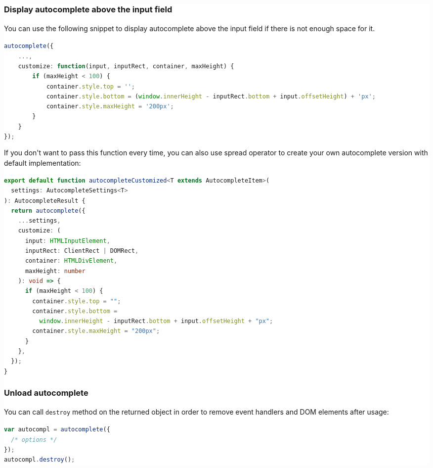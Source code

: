### Display autocomplete above the input field

You can use the following snippet to display autocomplete above the input field if there is not enough space for it.

```typescript
autocomplete({
    ...,
    customize: function(input, inputRect, container, maxHeight) {
        if (maxHeight < 100) {
            container.style.top = '';
            container.style.bottom = (window.innerHeight - inputRect.bottom + input.offsetHeight) + 'px';
            container.style.maxHeight = '200px';
        }
    }
});
```

If you don't want to pass this function every time, you can also use spread operator to create your own autocomplete version with default implementation:

```typescript
export default function autocompleteCustomized<T extends AutocompleteItem>(
  settings: AutocompleteSettings<T>
): AutocompleteResult {
  return autocomplete({
    ...settings,
    customize: (
      input: HTMLInputElement,
      inputRect: ClientRect | DOMRect,
      container: HTMLDivElement,
      maxHeight: number
    ): void => {
      if (maxHeight < 100) {
        container.style.top = "";
        container.style.bottom =
          window.innerHeight - inputRect.bottom + input.offsetHeight + "px";
        container.style.maxHeight = "200px";
      }
    },
  });
}
```

### Unload autocomplete

You can call `destroy` method on the returned object in order to remove event handlers and DOM elements after usage:

```javascript
var autocompl = autocomplete({
  /* options */
});
autocompl.destroy();
```

